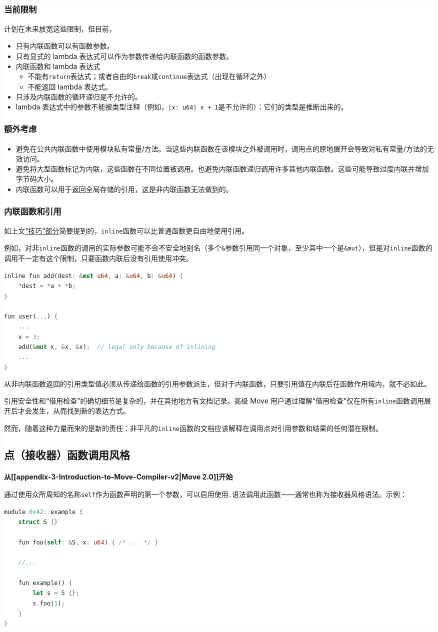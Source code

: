 ### 当前限制

计划在未来放宽这些限制，但目前，

- 只有内联函数可以有函数参数。
- 只有显式的 lambda 表达式可以作为参数传递给内联函数的函数参数。
- 内联函数和 lambda 表达式
  - 不能有`return`表达式；或者自由的`break`或`continue`表达式（出现在循环之外）
  - 不能返回 lambda 表达式。
- 只涉及内联函数的循环递归是不允许的。
- lambda 表达式中的参数不能被类型注释（例如，`|x: u64| x + 1`是不允许的）：它们的类型是推断出来的。

### 额外考虑

- 避免在公共内联函数中使用模块私有常量/方法。当这些内联函数在该模块之外被调用时，调用点的原地展开会导致对私有常量/方法的无效访问。
- 避免将大型函数标记为内联，这些函数在不同位置被调用。也避免内联函数递归调用许多其他内联函数。这些可能导致过度内联并增加字节码大小。
- 内联函数可以用于返回全局存储的引用，这是非内联函数无法做到的。

### 内联函数和引用

如上文[“技巧”部分](https://aptos.dev/en/build/smart-contracts/book/functions#return-type)简要提到的，`inline`函数可以比普通函数更自由地使用引用。

例如，对非`inline`函数的调用的实际参数可能不会不安全地别名（多个`&`参数引用同一个对象，至少其中一个是`&mut`），但是对`inline`函数的调用不一定有这个限制，只要函数内联后没有引用使用冲突。

```rust
inline fun add(dest: &mut u64, a: &u64, b: &u64) {
    *dest = *a + *b;
}

fun user(...) {
    ...
    x = 3;
    add(&mut x, &x, &x);  // legal only because of inlining
    ...
}
```

从非内联函数返回的引用类型值必须从传递给函数的引用参数派生，但对于内联函数，只要引用值在内联后在函数作用域内，就不必如此。

引用安全性和“借用检查”的确切细节是复杂的，并在其他地方有文档记录。高级 Move 用户通过理解“借用检查”仅在所有`inline`函数调用展开后才会发生，从而找到新的表达方式。

然而，随着这种力量而来的是新的责任：非平凡的`inline`函数的文档应该解释在调用点对引用参数和结果的任何潜在限制。

## 点（接收器）函数调用风格

**从[[appendix-3-Introduction-to-Move-Compiler-v2|Move 2.0]]开始**

通过使用众所周知的名称`self`作为函数声明的第一个参数，可以启用使用`.`语法调用此函数——通常也称为接收器风格语法。示例：

```rust
module 0x42::example {
    struct S {}

    fun foo(self: &S, x: u64) { /* ... */ }

    //...

    fun example() {
        let s = S {};
        s.foo(1);
    }
}
```
